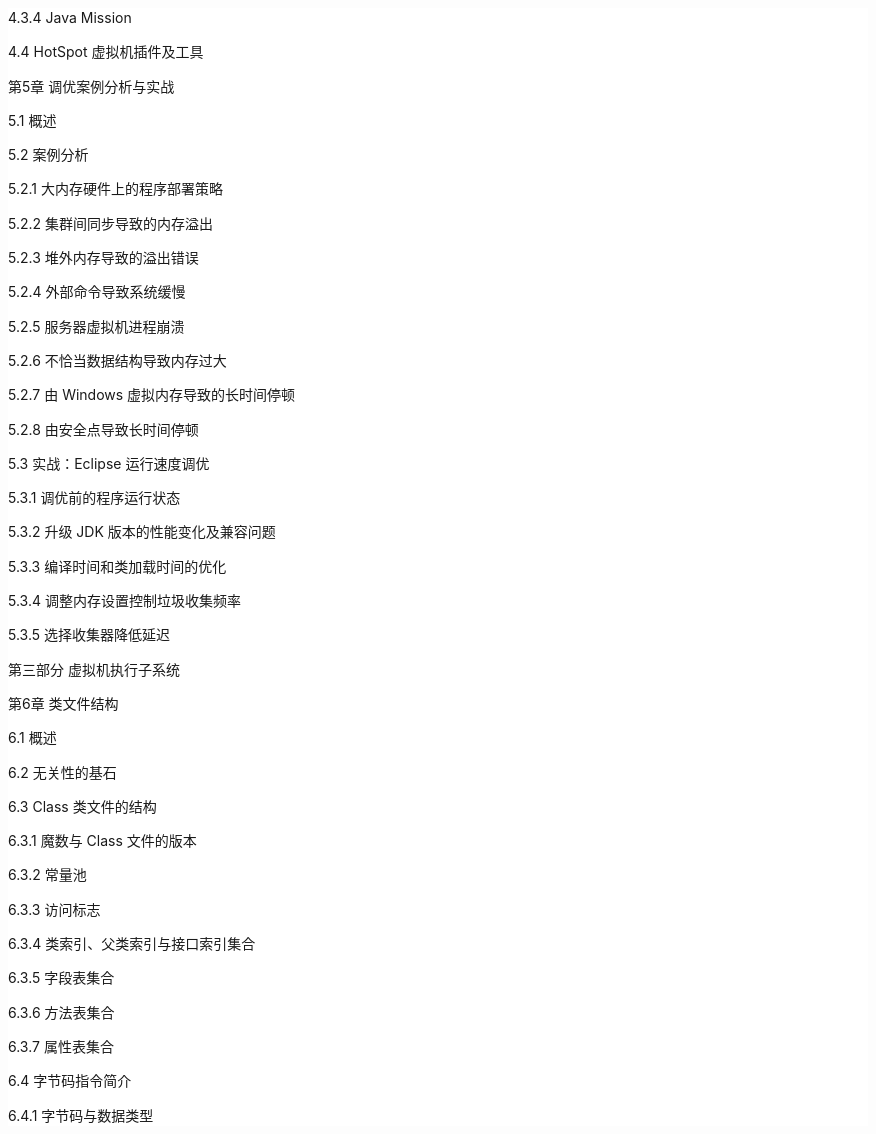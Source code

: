 4.3.4 Java Mission

4.4 HotSpot 虚拟机插件及工具

第5章 调优案例分析与实战

5.1 概述

5.2 案例分析

5.2.1 大内存硬件上的程序部署策略

5.2.2 集群间同步导致的内存溢出

5.2.3 堆外内存导致的溢出错误

5.2.4 外部命令导致系统缓慢

5.2.5 服务器虚拟机进程崩溃

5.2.6 不恰当数据结构导致内存过大

5.2.7 由 Windows 虚拟内存导致的长时间停顿

5.2.8 由安全点导致长时间停顿

5.3 实战：Eclipse 运行速度调优

5.3.1 调优前的程序运行状态

5.3.2 升级 JDK 版本的性能变化及兼容问题

5.3.3 编译时间和类加载时间的优化

5.3.4 调整内存设置控制垃圾收集频率

5.3.5 选择收集器降低延迟

第三部分 虚拟机执行子系统

第6章 类文件结构

6.1 概述

6.2 无关性的基石

6.3 Class 类文件的结构

6.3.1 魔数与 Class 文件的版本

6.3.2 常量池

6.3.3 访问标志

6.3.4 类索引、父类索引与接口索引集合

6.3.5 字段表集合

6.3.6 方法表集合

6.3.7 属性表集合

6.4 字节码指令简介

6.4.1 字节码与数据类型
